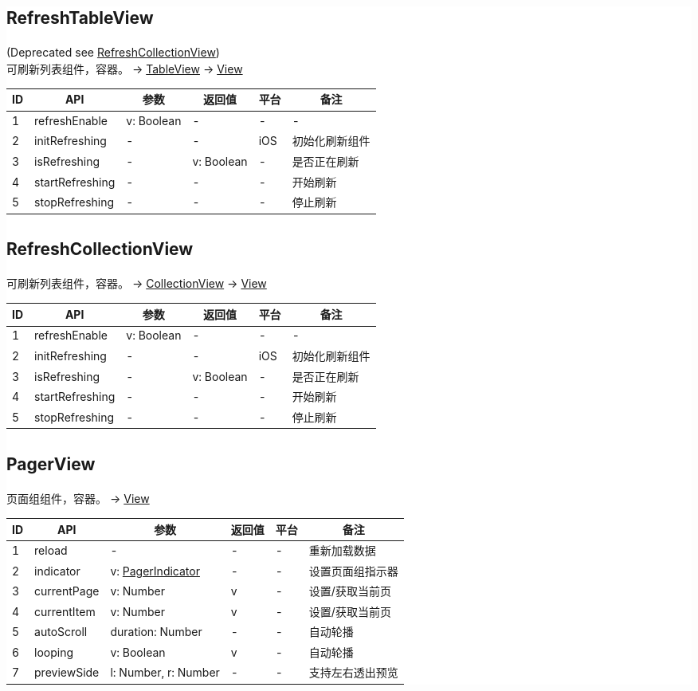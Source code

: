 

## RefreshTableView
<aside class="notice" id="refresh_table_view">
(Deprecated see <a href="#refresh_collection_view">RefreshCollectionView</a>)
<br/>
可刷新列表组件，容器。
-> <a href="#table_view">TableView</a>
-> <a href="#view">View</a>
</aside>


|ID|API|参数|返回值|平台|备注|
|----|----|----|----|----|----|
|1|refreshEnable|v: Boolean|-|-|-|是否可以刷新|
|2|initRefreshing|-|-|iOS|初始化刷新组件|
|3|isRefreshing|-|v: Boolean|-|是否正在刷新|
|4|startRefreshing|-|-|-|开始刷新|
|5|stopRefreshing|-|-|-|停止刷新|


## RefreshCollectionView

<aside class="notice" id="refresh_collection_view">
可刷新列表组件，容器。
-> <a href="#collection_view">CollectionView</a>
-> <a href="#view">View</a>
</aside>


|ID|API|参数|返回值|平台|备注|
|----|----|----|----|----|----|
|1|refreshEnable|v: Boolean|-|-|-|是否可以刷新|
|2|initRefreshing|-|-|iOS|初始化刷新组件|
|3|isRefreshing|-|v: Boolean|-|是否正在刷新|
|4|startRefreshing|-|-|-|开始刷新|
|5|stopRefreshing|-|-|-|停止刷新|


## PagerView
<aside class="notice" id="pager_view">
页面组组件，容器。
-> <a href="#view">View</a>
</aside>

|ID|API|参数|返回值|平台|备注|
|----|----|----|----|----|----|
|1|reload|-|-|-|重新加载数据|
|2|indicator|v: <a href="#pager_indicator">PagerIndicator</a>|-|-|设置页面组指示器|
|3|currentPage|v: Number|v|-|设置/获取当前页|
|4|currentItem|v: Number|v|-|设置/获取当前页|
|5|autoScroll|duration: Number|-|-|自动轮播|
|6|looping|v: Boolean|v|-|自动轮播|
|7|previewSide|l: Number, r: Number|-|-|支持左右透出预览|